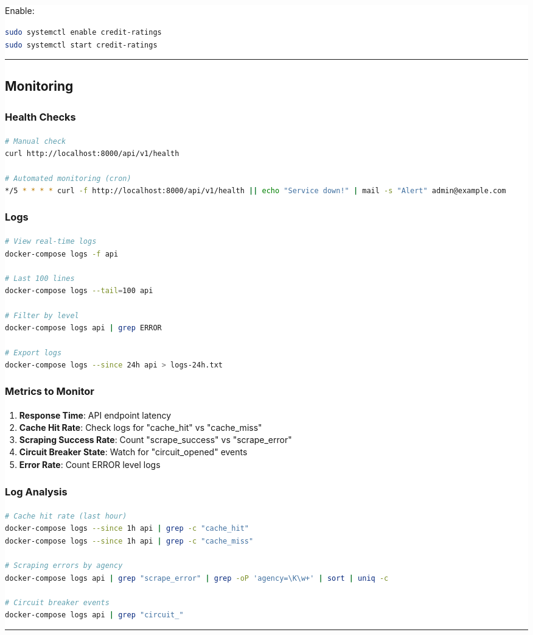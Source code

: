Enable:
```bash
sudo systemctl enable credit-ratings
sudo systemctl start credit-ratings
```

---

## Monitoring

### Health Checks

```bash
# Manual check
curl http://localhost:8000/api/v1/health

# Automated monitoring (cron)
*/5 * * * * curl -f http://localhost:8000/api/v1/health || echo "Service down!" | mail -s "Alert" admin@example.com
```

### Logs

```bash
# View real-time logs
docker-compose logs -f api

# Last 100 lines
docker-compose logs --tail=100 api

# Filter by level
docker-compose logs api | grep ERROR

# Export logs
docker-compose logs --since 24h api > logs-24h.txt
```

### Metrics to Monitor

1. **Response Time**: API endpoint latency
2. **Cache Hit Rate**: Check logs for "cache_hit" vs "cache_miss"
3. **Scraping Success Rate**: Count "scrape_success" vs "scrape_error"
4. **Circuit Breaker State**: Watch for "circuit_opened" events
5. **Error Rate**: Count ERROR level logs

### Log Analysis

```bash
# Cache hit rate (last hour)
docker-compose logs --since 1h api | grep -c "cache_hit"
docker-compose logs --since 1h api | grep -c "cache_miss"

# Scraping errors by agency
docker-compose logs api | grep "scrape_error" | grep -oP 'agency=\K\w+' | sort | uniq -c

# Circuit breaker events
docker-compose logs api | grep "circuit_"
```

---